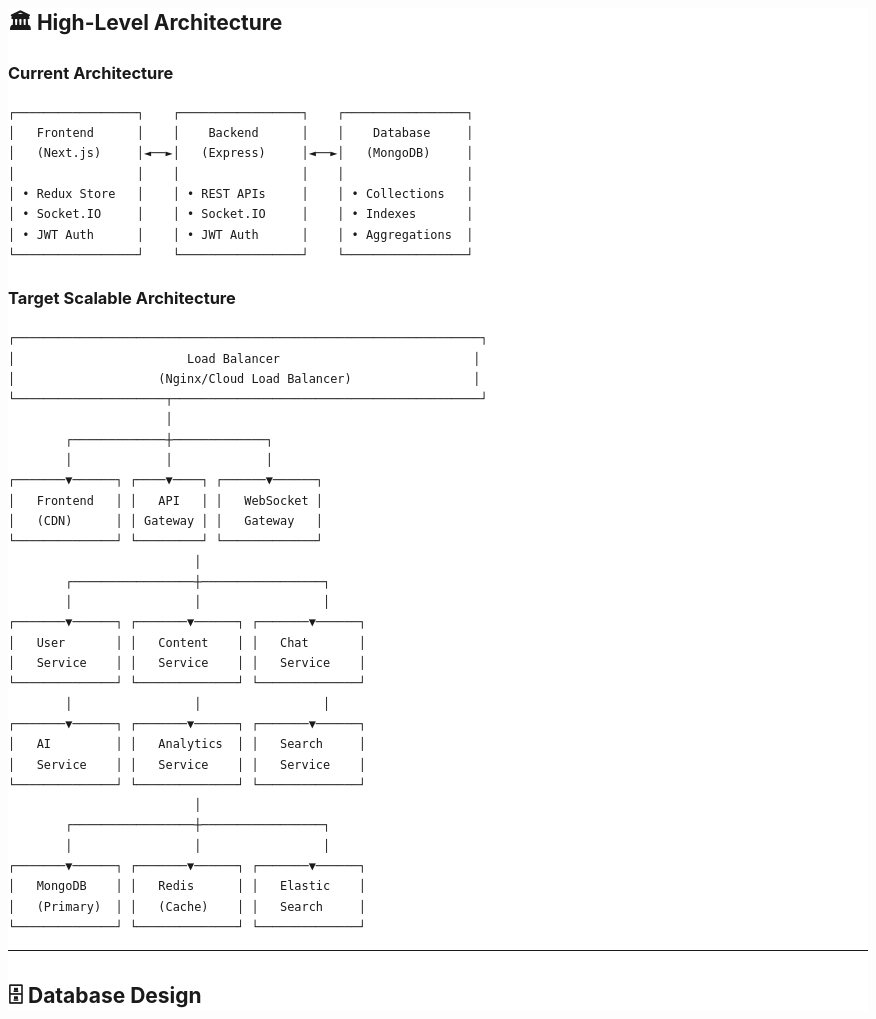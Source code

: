 ## 🏛️ High-Level Architecture

### Current Architecture
```
┌─────────────────┐    ┌─────────────────┐    ┌─────────────────┐
│   Frontend      │    │    Backend      │    │    Database     │
│   (Next.js)     │◄──►│   (Express)     │◄──►│   (MongoDB)     │
│                 │    │                 │    │                 │
│ • Redux Store   │    │ • REST APIs     │    │ • Collections   │
│ • Socket.IO     │    │ • Socket.IO     │    │ • Indexes       │
│ • JWT Auth      │    │ • JWT Auth      │    │ • Aggregations  │
└─────────────────┘    └─────────────────┘    └─────────────────┘
```

### Target Scalable Architecture
```
┌─────────────────────────────────────────────────────────────────┐
│                        Load Balancer                           │
│                    (Nginx/Cloud Load Balancer)                 │
└─────────────────────┬───────────────────────────────────────────┘
                      │
        ┌─────────────┼─────────────┐
        │             │             │
┌───────▼──────┐ ┌────▼────┐ ┌──────▼──────┐
│   Frontend   │ │   API   │ │   WebSocket │
│   (CDN)      │ │ Gateway │ │   Gateway   │
└──────────────┘ └─────────┘ └─────────────┘
                          │
        ┌─────────────────┼─────────────────┐
        │                 │                 │
┌───────▼──────┐ ┌───────▼──────┐ ┌───────▼──────┐
│   User       │ │   Content    │ │   Chat       │
│   Service    │ │   Service    │ │   Service    │
└──────────────┘ └──────────────┘ └──────────────┘
        │                 │                 │
┌───────▼──────┐ ┌───────▼──────┐ ┌───────▼──────┐
│   AI         │ │   Analytics  │ │   Search     │
│   Service    │ │   Service    │ │   Service    │
└──────────────┘ └──────────────┘ └──────────────┘
                          │
        ┌─────────────────┼─────────────────┐
        │                 │                 │
┌───────▼──────┐ ┌───────▼──────┐ ┌───────▼──────┐
│   MongoDB    │ │   Redis      │ │   Elastic    │
│   (Primary)  │ │   (Cache)    │ │   Search     │
└──────────────┘ └──────────────┘ └──────────────┘
```

---

## 🗄️ Database Design
